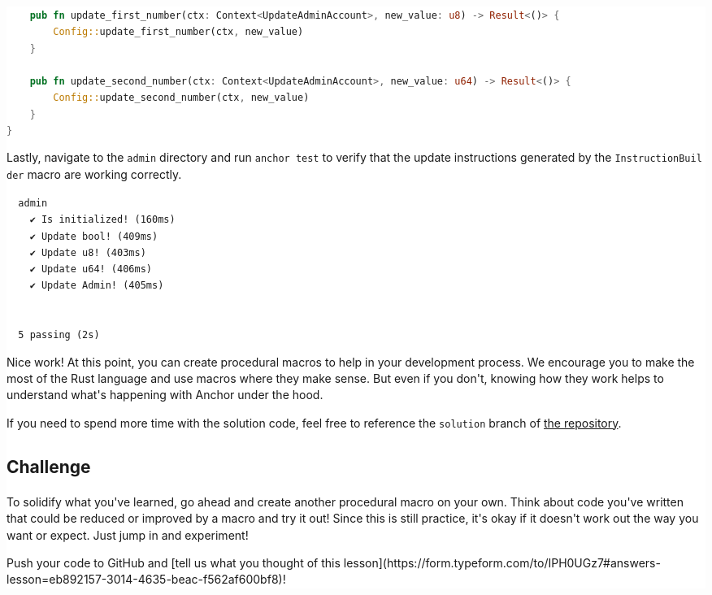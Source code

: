 ```rust
    pub fn update_first_number(ctx: Context<UpdateAdminAccount>, new_value: u8) -> Result<()> {
        Config::update_first_number(ctx, new_value)
    }

    pub fn update_second_number(ctx: Context<UpdateAdminAccount>, new_value: u64) -> Result<()> {
        Config::update_second_number(ctx, new_value)
    }
}
```

Lastly, navigate to the `admin` directory and run `anchor test` to verify that
the update instructions generated by the `InstructionBuilder` macro are working
correctly.

```
  admin
    ✔ Is initialized! (160ms)
    ✔ Update bool! (409ms)
    ✔ Update u8! (403ms)
    ✔ Update u64! (406ms)
    ✔ Update Admin! (405ms)


  5 passing (2s)
```

Nice work! At this point, you can create procedural macros to help in your
development process. We encourage you to make the most of the Rust language and
use macros where they make sense. But even if you don't, knowing how they work
helps to understand what's happening with Anchor under the hood.

If you need to spend more time with the solution code, feel free to reference
the `solution` branch of
[the repository](https://github.com/Unboxed-Software/anchor-custom-macro/tree/solution).

## Challenge

To solidify what you've learned, go ahead and create another procedural macro on
your own. Think about code you've written that could be reduced or improved by a
macro and try it out! Since this is still practice, it's okay if it doesn't work
out the way you want or expect. Just jump in and experiment!

<Callout type="success" title="Completed the lab?">
Push your code to GitHub and
[tell us what you thought of this lesson](https://form.typeform.com/to/IPH0UGz7#answers-lesson=eb892157-3014-4635-beac-f562af600bf8)!
</Callout>
